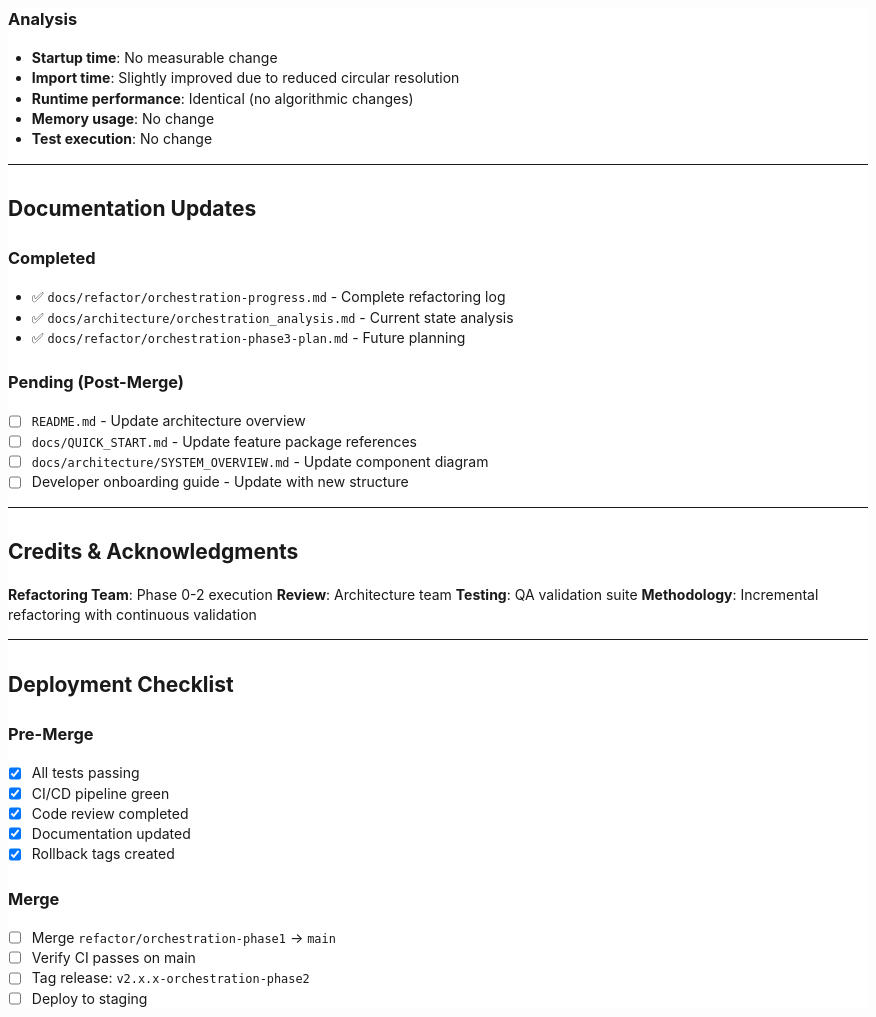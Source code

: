 ### Analysis

- **Startup time**: No measurable change
- **Import time**: Slightly improved due to reduced circular resolution
- **Runtime performance**: Identical (no algorithmic changes)
- **Memory usage**: No change
- **Test execution**: No change

---

## Documentation Updates

### Completed
- ✅ `docs/refactor/orchestration-progress.md` - Complete refactoring log
- ✅ `docs/architecture/orchestration_analysis.md` - Current state analysis
- ✅ `docs/refactor/orchestration-phase3-plan.md` - Future planning

### Pending (Post-Merge)
- [ ] `README.md` - Update architecture overview
- [ ] `docs/QUICK_START.md` - Update feature package references
- [ ] `docs/architecture/SYSTEM_OVERVIEW.md` - Update component diagram
- [ ] Developer onboarding guide - Update with new structure

---

## Credits & Acknowledgments

**Refactoring Team**: Phase 0-2 execution
**Review**: Architecture team
**Testing**: QA validation suite
**Methodology**: Incremental refactoring with continuous validation

---

## Deployment Checklist

### Pre-Merge
- [x] All tests passing
- [x] CI/CD pipeline green
- [x] Code review completed
- [x] Documentation updated
- [x] Rollback tags created

### Merge
- [ ] Merge `refactor/orchestration-phase1` → `main`
- [ ] Verify CI passes on main
- [ ] Tag release: `v2.x.x-orchestration-phase2`
- [ ] Deploy to staging

